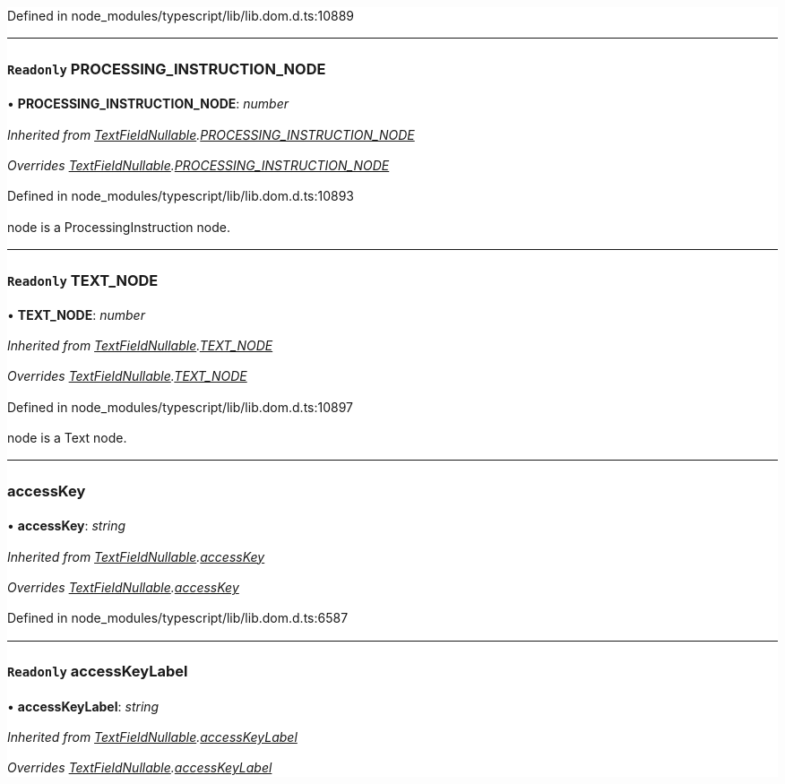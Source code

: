 Defined in node_modules/typescript/lib/lib.dom.d.ts:10889

___

### `Readonly` PROCESSING_INSTRUCTION_NODE

• **PROCESSING_INSTRUCTION_NODE**: *number*

*Inherited from [TextFieldNullable](_mwc_textfield_nullable_.textfieldnullable.md).[PROCESSING_INSTRUCTION_NODE](_mwc_textfield_nullable_.textfieldnullable.md#readonly-processing_instruction_node)*

*Overrides [TextFieldNullable](_mwc_textfield_nullable_.textfieldnullable.md).[PROCESSING_INSTRUCTION_NODE](_mwc_textfield_nullable_.textfieldnullable.md#readonly-processing_instruction_node)*

Defined in node_modules/typescript/lib/lib.dom.d.ts:10893

node is a ProcessingInstruction node.

___

### `Readonly` TEXT_NODE

• **TEXT_NODE**: *number*

*Inherited from [TextFieldNullable](_mwc_textfield_nullable_.textfieldnullable.md).[TEXT_NODE](_mwc_textfield_nullable_.textfieldnullable.md#readonly-text_node)*

*Overrides [TextFieldNullable](_mwc_textfield_nullable_.textfieldnullable.md).[TEXT_NODE](_mwc_textfield_nullable_.textfieldnullable.md#readonly-text_node)*

Defined in node_modules/typescript/lib/lib.dom.d.ts:10897

node is a Text node.

___

###  accessKey

• **accessKey**: *string*

*Inherited from [TextFieldNullable](_mwc_textfield_nullable_.textfieldnullable.md).[accessKey](_mwc_textfield_nullable_.textfieldnullable.md#accesskey)*

*Overrides [TextFieldNullable](_mwc_textfield_nullable_.textfieldnullable.md).[accessKey](_mwc_textfield_nullable_.textfieldnullable.md#accesskey)*

Defined in node_modules/typescript/lib/lib.dom.d.ts:6587

___

### `Readonly` accessKeyLabel

• **accessKeyLabel**: *string*

*Inherited from [TextFieldNullable](_mwc_textfield_nullable_.textfieldnullable.md).[accessKeyLabel](_mwc_textfield_nullable_.textfieldnullable.md#readonly-accesskeylabel)*

*Overrides [TextFieldNullable](_mwc_textfield_nullable_.textfieldnullable.md).[accessKeyLabel](_mwc_textfield_nullable_.textfieldnullable.md#readonly-accesskeylabel)*
